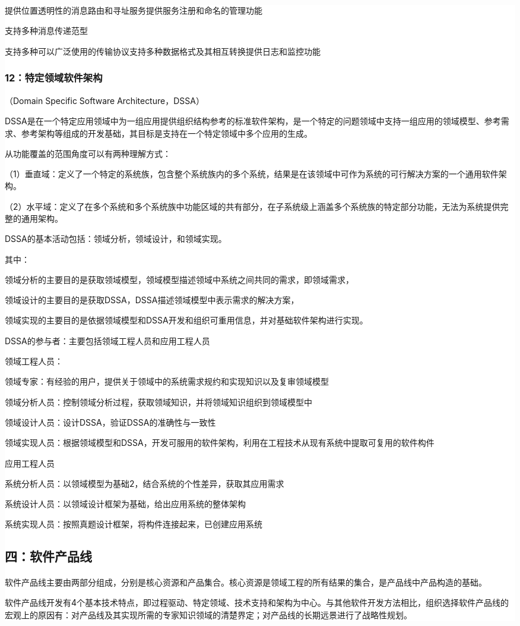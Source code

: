 提供位置透明性的消息路由和寻址服务提供服务注册和命名的管理功能

支持多种消息传递范型

支持多种可以广泛使用的传输协议支持多种数据格式及其相互转换提供日志和监控功能

### 12：特定领域软件架构

（Domain Specific Software Architecture，DSSA）

DSSA是在一个特定应用领域中为一组应用提供组织结构参考的标准软件架构，是一个特定的问题领域中支持一组应用的领域模型、参考需求、参考架构等组成的开发基础，其目标是支持在一个特定领域中多个应用的生成。

从功能覆盖的范围角度可以有两种理解方式：

（1）垂直域：定义了一个特定的系统族，包含整个系统族内的多个系统，结果是在该领域中可作为系统的可行解决方案的一个通用软件架构。

（2）水平域：定义了在多个系统和多个系统族中功能区域的共有部分，在子系统级上涵盖多个系统族的特定部分功能，无法为系统提供完整的通用架构。

DSSA的基本活动包括：领域分析，领域设计，和领域实现。

其中：

领域分析的主要目的是获取领域模型，领域模型描述领域中系统之间共同的需求，即领域需求，

领域设计的主要目的是获取DSSA，DSSA描述领域模型中表示需求的解决方案，

领域实现的主要目的是依据领域模型和DSSA开发和组织可重用信息，并对基础软件架构进行实现。

DSSA的参与者：主要包括领域工程人员和应用工程人员

领域工程人员：

领域专家：有经验的用户，提供关于领域中的系统需求规约和实现知识以及复审领域模型

领域分析人员：控制领域分析过程，获取领域知识，并将领域知识组织到领域模型中

领域设计人员：设计DSSA，验证DSSA的准确性与一致性

领域实现人员：根据领域模型和DSSA，开发可服用的软件架构，利用在工程技术从现有系统中提取可复用的软件构件

应用工程人员

系统分析人员：以领域模型为基础2，结合系统的个性差异，获取其应用需求

系统设计人员：以领域设计框架为基础，给出应用系统的整体架构

系统实现人员：按照真题设计框架，将构件连接起来，已创建应用系统



##  四：软件产品线

软件产品线主要由两部分组成，分别是核心资源和产品集合。核心资源是领域工程的所有结果的集合，是产品线中产品构造的基础。

软件产品线开发有4个基本技术特点，即过程驱动、特定领域、技术支持和架构为中心。与其他软件开发方法相比，组织选择软件产品线的宏观上的原因有：对产品线及其实现所需的专家知识领域的清楚界定；对产品线的长期远景进行了战略性规划。